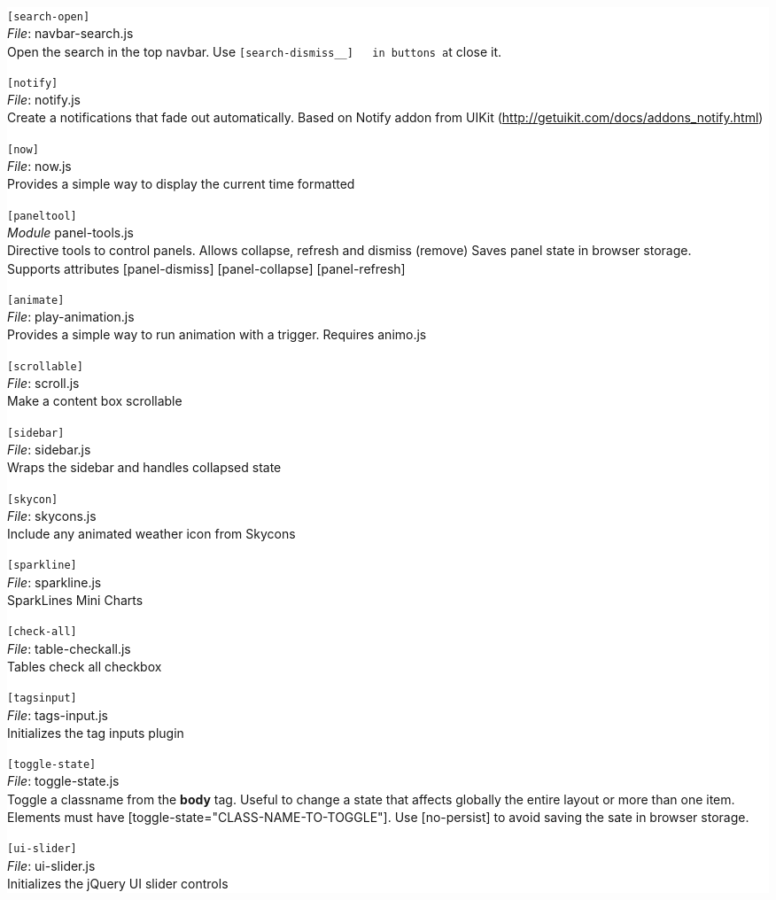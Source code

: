 `[search-open]`  
*File*: navbar-search.js  
Open the search in the top navbar. Use `[search-dismiss__]   in buttons a`t close it.

`[notify]`  
*File*: notify.js  
Create a notifications that fade out automatically. Based on Notify addon from UIKit (http://getuikit.com/docs/addons_notify.html)

`[now]`  
*File*: now.js  
Provides a simple way to display the current time formatted

`[paneltool]`  
*Module* panel-tools.js  
Directive tools to control panels. Allows collapse, refresh and dismiss (remove) Saves panel state in browser storage.  
Supports attributes [panel-dismiss] [panel-collapse] [panel-refresh]

`[animate]`  
*File*: play-animation.js  
Provides a simple way to run animation with a trigger. Requires animo.js

`[scrollable]`  
*File*: scroll.js  
Make a content box scrollable

`[sidebar]`  
*File*: sidebar.js  
Wraps the sidebar and handles collapsed state

`[skycon]`  
*File*: skycons.js  
Include any animated weather icon from Skycons

`[sparkline]`  
*File*: sparkline.js  
SparkLines Mini Charts

`[check-all]`  
*File*: table-checkall.js  
Tables check all checkbox

`[tagsinput]`  
*File*: tags-input.js  
Initializes the tag inputs plugin

`[toggle-state]`  
*File*: toggle-state.js  
Toggle a classname from the __body__ tag. Useful to change a state that affects globally the entire layout or more than one item.  
Elements must have [toggle-state="CLASS-NAME-TO-TOGGLE"]. Use [no-persist] to avoid saving the sate in browser storage.

`[ui-slider]`  
*File*: ui-slider.js  
Initializes the jQuery UI slider controls


[Angular BootstrapUI]: http://github.com/api